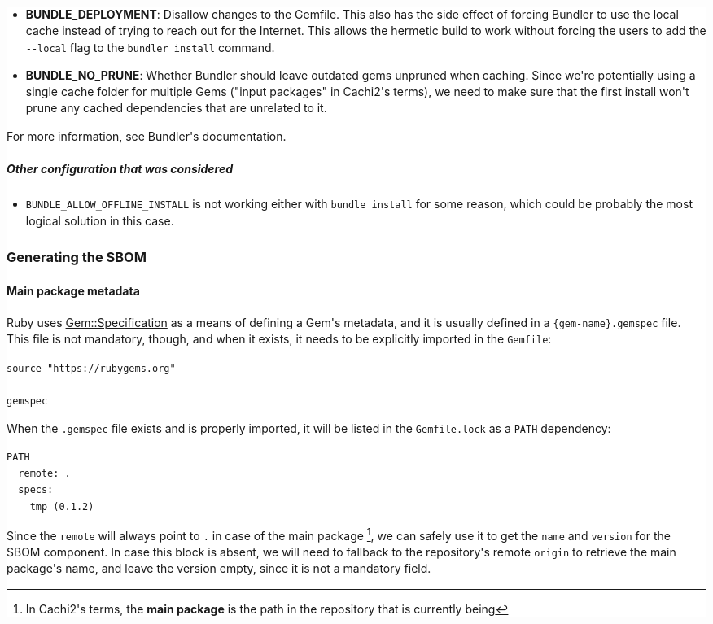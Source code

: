 - **BUNDLE_DEPLOYMENT**: Disallow changes to the Gemfile. This also has the side effect of forcing Bundler to use the
local cache instead of trying to reach out for the Internet. This allows the hermetic build to work without forcing the
users to add the `--local` flag to the `bundler install` command.

- **BUNDLE_NO_PRUNE**: Whether Bundler should leave outdated gems unpruned when caching. Since we're potentially using
a single cache folder for multiple Gems ("input packages" in Cachi2's terms), we need to make sure that the first
install won't prune any cached dependencies that are unrelated to it.

For more information, see Bundler's [documentation](https://bundler.io/v2.5/man/bundle-config.1.html).

##### Other configuration that was considered

- `BUNDLE_ALLOW_OFFLINE_INSTALL` is not working either with `bundle install` for some reason, which could be probably
the most logical solution in this case.

### Generating the SBOM

#### Main package metadata

Ruby uses [Gem::Specification](https://guides.rubygems.org/specification-reference/) as a means of defining a Gem's
metadata, and it is usually defined in a `{gem-name}.gemspec` file. This file is not mandatory, though, and when it
exists, it needs to be explicitly imported in the `Gemfile`:

```
source "https://rubygems.org"

gemspec
```

When the `.gemspec` file exists and is properly imported, it will be listed in the `Gemfile.lock` as a `PATH`
dependency:

```
PATH
  remote: .
  specs:
    tmp (0.1.2)
```

Since the `remote` will always point to `.` in case of the main package [^main-package], we can safely use it to get
the `name` and `version` for the SBOM component. In case this block is absent, we will need to fallback to the
repository's remote `origin` to retrieve the main package's name, and leave the version empty, since it is not a
mandatory field.


[^main-package]: In Cachi2's terms, the **main package** is the path in the repository that is currently being